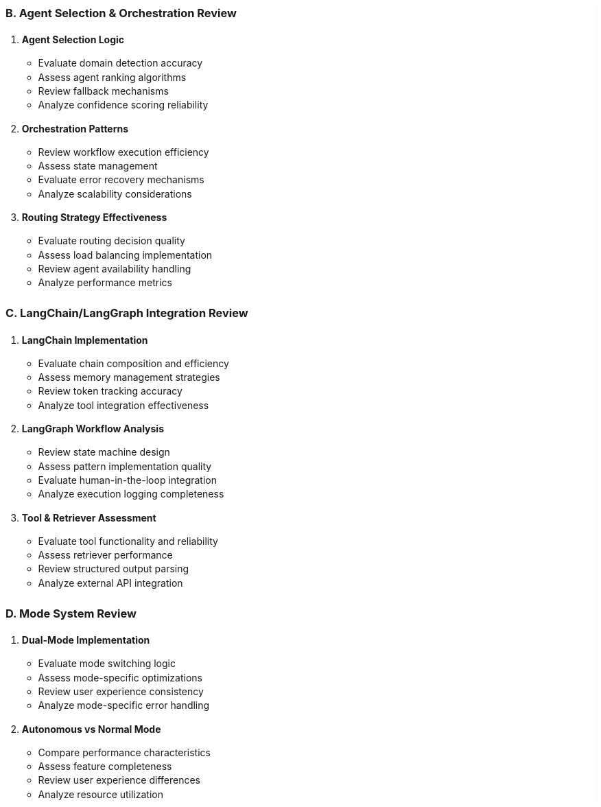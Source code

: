 ### **B. Agent Selection & Orchestration Review**

1. **Agent Selection Logic**
   - Evaluate domain detection accuracy
   - Assess agent ranking algorithms
   - Review fallback mechanisms
   - Analyze confidence scoring reliability

2. **Orchestration Patterns**
   - Review workflow execution efficiency
   - Assess state management
   - Evaluate error recovery mechanisms
   - Analyze scalability considerations

3. **Routing Strategy Effectiveness**
   - Evaluate routing decision quality
   - Assess load balancing implementation
   - Review agent availability handling
   - Analyze performance metrics

### **C. LangChain/LangGraph Integration Review**

1. **LangChain Implementation**
   - Evaluate chain composition and efficiency
   - Assess memory management strategies
   - Review token tracking accuracy
   - Analyze tool integration effectiveness

2. **LangGraph Workflow Analysis**
   - Review state machine design
   - Assess pattern implementation quality
   - Evaluate human-in-the-loop integration
   - Analyze execution logging completeness

3. **Tool & Retriever Assessment**
   - Evaluate tool functionality and reliability
   - Assess retriever performance
   - Review structured output parsing
   - Analyze external API integration

### **D. Mode System Review**

1. **Dual-Mode Implementation**
   - Evaluate mode switching logic
   - Assess mode-specific optimizations
   - Review user experience consistency
   - Analyze mode-specific error handling

2. **Autonomous vs Normal Mode**
   - Compare performance characteristics
   - Assess feature completeness
   - Review user experience differences
   - Analyze resource utilization
